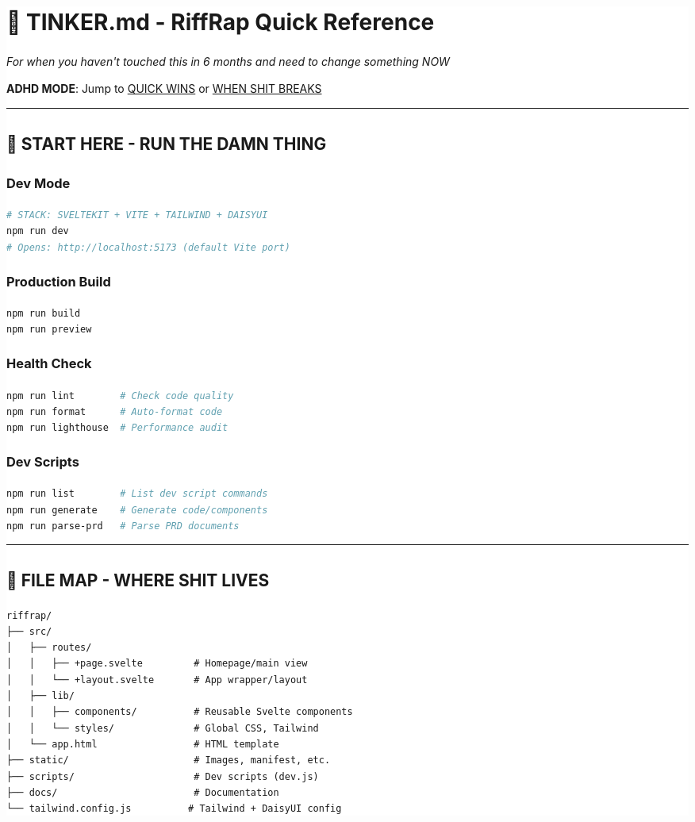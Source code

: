 # 🔧 TINKER.md - RiffRap Quick Reference

*For when you haven't touched this in 6 months and need to change something NOW*

**ADHD MODE**: Jump to [QUICK WINS](#-quick-wins---80-of-what-youll-change) or [WHEN SHIT BREAKS](#-when-shit-breaks---top-3-fixes)

---

## 🚀 START HERE - RUN THE DAMN THING

### Dev Mode
```bash
# STACK: SVELTEKIT + VITE + TAILWIND + DAISYUI
npm run dev
# Opens: http://localhost:5173 (default Vite port)
```

### Production Build
```bash
npm run build
npm run preview
```

### Health Check
```bash
npm run lint        # Check code quality
npm run format      # Auto-format code
npm run lighthouse  # Performance audit
```

### Dev Scripts
```bash
npm run list        # List dev script commands
npm run generate    # Generate code/components
npm run parse-prd   # Parse PRD documents
```

---

## 📁 FILE MAP - WHERE SHIT LIVES

```
riffrap/
├── src/
│   ├── routes/
│   │   ├── +page.svelte         # Homepage/main view
│   │   └── +layout.svelte       # App wrapper/layout
│   ├── lib/
│   │   ├── components/          # Reusable Svelte components
│   │   └── styles/              # Global CSS, Tailwind
│   └── app.html                 # HTML template
├── static/                      # Images, manifest, etc.
├── scripts/                     # Dev scripts (dev.js)
├── docs/                        # Documentation
└── tailwind.config.js          # Tailwind + DaisyUI config
```
